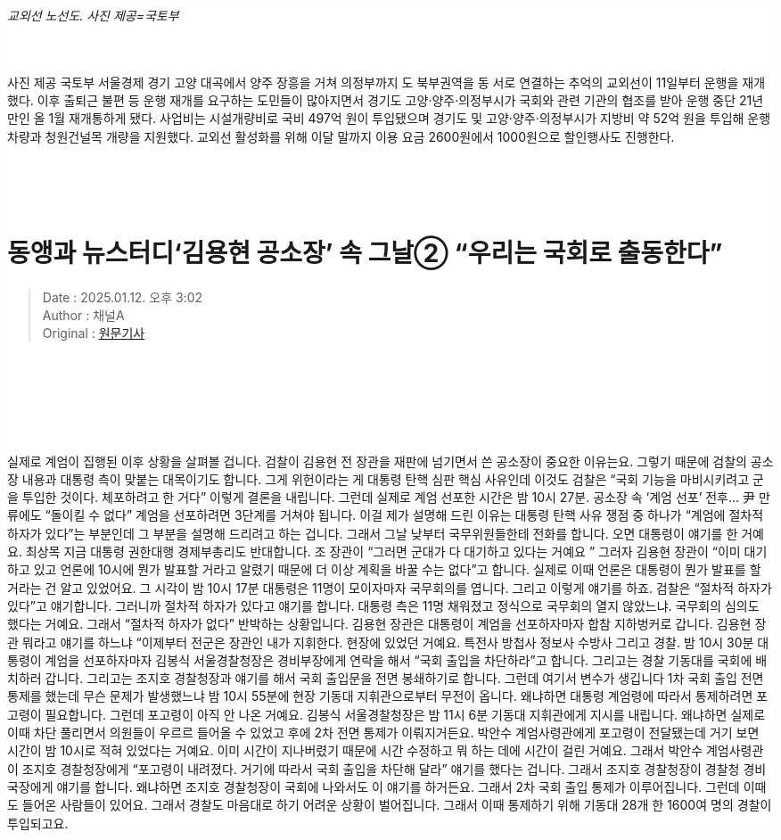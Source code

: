 <img alt="교외선 노선도. 사진 제공=국토부" class="_LAZY_LOADING _LAZY_LOADING_INIT_HIDE" src="https://imgnews.pstatic.net/image/011/2025/01/12/0004438609_001_20250112150107833.jpg?type=w860" id="img1" style="display: none;"></img><em class="img_desc">교외선 노선도. 사진 제공=국토부</em>  
<br/><br/>  
  
사진 제공 국토부 서울경제 경기 고양 대곡에서 양주 장흥을 거쳐 의정부까지 도 북부권역을 동 서로 연결하는 추억의 교외선이 11일부터 운행을 재개했다.
이후 출퇴근 불편 등 운행 재개를 요구하는 도민들이 많아지면서 경기도 고양·양주·의정부시가 국회와 관련 기관의 협조를 받아 운행 중단 21년 만인 올 1월 재개통하게 됐다.
사업비는 시설개량비로 국비 497억 원이 투입됐으며 경기도 및 고양·양주·의정부시가 지방비 약 52억 원을 투입해 운행차량과 청원건널목 개량을 지원했다.
교외선 활성화를 위해 이달 말까지 이용 요금 2600원에서 1000원으로 할인행사도 진행한다.  
<br/><br/><br/>  

  
# 동앵과 뉴스터디‘김용현 공소장’ 속 그날② “우리는 국회로 출동한다”  
  
> Date : 2025.01.12. 오후 3:02  
> Author : 채널A  
> Original : [원문기사](https://n.news.naver.com/mnews/article/449/0000296531?sid=102)  
<br/>  
  
<img alt="" class="_LAZY_LOADING _LAZY_LOADING_INIT_HIDE" src="https://imgnews.pstatic.net/image/449/2025/01/12/0000296531_002_20250112150211398.jpg?type=w860" id="img1" style="display: none;"></img>  
<br/><br/>  
  
실제로 계엄이 집행된 이후 상황을 살펴볼 겁니다.
검찰이 김용현 전 장관을 재판에 넘기면서 쓴 공소장이 중요한 이유는요.
그렇기 때문에 검찰의 공소장 내용과 대통령 측이 맞붙는 대목이기도 합니다.
그게 위헌이라는 게 대통령 탄핵 심판 핵심 사유인데 이것도 검찰은 “국회 기능을 마비시키려고 군을 투입한 것이다.
체포하려고 한 거다” 이렇게 결론을 내립니다.
그런데 실제로 계엄 선포한 시간은 밤 10시 27분.
공소장 속 ‘계엄 선포’ 전후… 尹 만류에도 “돌이킬 수 없다” 계엄을 선포하려면 3단계를 거쳐야 됩니다.
이걸 제가 설명해 드린 이유는 대통령 탄핵 사유 쟁점 중 하나가 “계엄에 절차적 하자가 있다”는 부분인데 그 부분을 설명해 드리려고 하는 겁니다.
그래서 그날 낮부터 국무위원들한테 전화를 합니다.
오면 대통령이 얘기를 한 거예요.
최상목 지금 대통령 권한대행 경제부총리도 반대합니다.
조 장관이 “그러면 군대가 다 대기하고 있다는 거예요 ” 그러자 김용현 장관이 “이미 대기하고 있고 언론에 10시에 뭔가 발표할 거라고 알렸기 때문에 더 이상 계획을 바꿀 수는 없다”고 합니다.
실제로 이때 언론은 대통령이 뭔가 발표를 할 거라는 건 알고 있었어요.
그 시각이 밤 10시 17분 대통령은 11명이 모이자마자 국무회의를 엽니다.
그리고 이렇게 얘기를 하죠.
검찰은 “절차적 하자가 있다”고 얘기합니다.
그러니까 절차적 하자가 있다고 얘기를 합니다.
대통령 측은 11명 채워졌고 정식으로 국무회의 열지 않았느냐.
국무회의 심의도 했다는 거예요.
그래서 “절차적 하자가 없다” 반박하는 상황입니다.
김용현 장관은 대통령이 계엄을 선포하자마자 합참 지하벙커로 갑니다.
김용현 장관 뭐라고 얘기를 하느냐 “이제부터 전군은 장관인 내가 지휘한다.
현장에 있었던 거예요.
특전사 방첩사 정보사 수방사 그리고 경찰.
밤 10시 30분 대통령이 계엄을 선포하자마자 김봉식 서울경찰청장은 경비부장에게 연락을 해서 “국회 출입을 차단하라”고 합니다.
그리고는 경찰 기동대를 국회에 배치하러 갑니다.
그리고는 조지호 경찰청장과 얘기를 해서 국회 출입문을 전면 봉쇄하기로 합니다.
그런데 여기서 변수가 생깁니다 1차 국회 출입 전면 통제를 했는데 무슨 문제가 발생했느냐 밤 10시 55분에 현장 기동대 지휘관으로부터 무전이 옵니다.
왜냐하면 대통령 계엄령에 따라서 통제하려면 포고령이 필요합니다.
그런데 포고령이 아직 안 나온 거예요.
김봉식 서울경찰청장은 밤 11시 6분 기동대 지휘관에게 지시를 내립니다.
왜냐하면 실제로 이때 차단 풀리면서 의원들이 우르르 들어올 수 있었고 후에 2차 전면 통제가 이뤄지거든요.
박안수 계엄사령관에게 포고령이 전달됐는데 거기 보면 시간이 밤 10시로 적혀 있었다는 거예요.
이미 시간이 지나버렸기 때문에 시간 수정하고 뭐 하는 데에 시간이 걸린 거예요.
그래서 박안수 계엄사령관이 조지호 경찰청장에게 “포고령이 내려졌다.
거기에 따라서 국회 출입을 차단해 달라” 얘기를 했다는 겁니다.
그래서 조지호 경찰청장이 경찰청 경비국장에게 얘기를 합니다.
왜냐하면 조지호 경찰청장이 국회에 나와서도 이 얘기를 하거든요.
그래서 2차 국회 출입 통제가 이루어집니다.
그런데 이때도 들어온 사람들이 있어요.
그래서 경찰도 마음대로 하기 어려운 상황이 벌어집니다.
그래서 이때 통제하기 위해 기동대 28개 한 1600여 명의 경찰이 투입되고요.